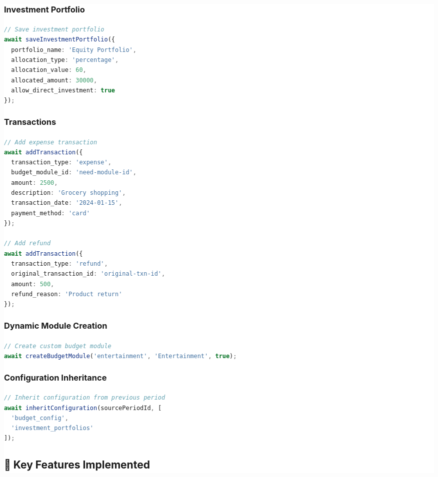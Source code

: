 ### Investment Portfolio

```typescript
// Save investment portfolio
await saveInvestmentPortfolio({
  portfolio_name: 'Equity Portfolio',
  allocation_type: 'percentage',
  allocation_value: 60,
  allocated_amount: 30000,
  allow_direct_investment: true
});
```

### Transactions

```typescript
// Add expense transaction
await addTransaction({
  transaction_type: 'expense',
  budget_module_id: 'need-module-id',
  amount: 2500,
  description: 'Grocery shopping',
  transaction_date: '2024-01-15',
  payment_method: 'card'
});

// Add refund
await addTransaction({
  transaction_type: 'refund',
  original_transaction_id: 'original-txn-id',
  amount: 500,
  refund_reason: 'Product return'
});
```

### Dynamic Module Creation

```typescript
// Create custom budget module
await createBudgetModule('entertainment', 'Entertainment', true);
```

### Configuration Inheritance

```typescript
// Inherit configuration from previous period
await inheritConfiguration(sourcePeriodId, [
  'budget_config',
  'investment_portfolios'
]);
```

## 🎯 Key Features Implemented
